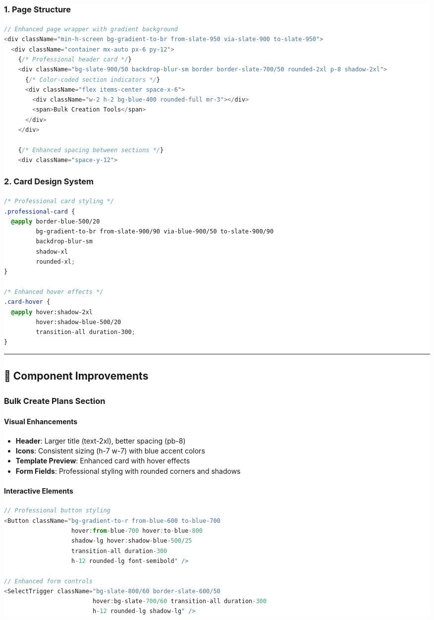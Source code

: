 ### **1. Page Structure**
```typescript
// Enhanced page wrapper with gradient background
<div className="min-h-screen bg-gradient-to-br from-slate-950 via-slate-900 to-slate-950">
  <div className="container mx-auto px-6 py-12">
    {/* Professional header card */}
    <div className="bg-slate-900/50 backdrop-blur-sm border border-slate-700/50 rounded-2xl p-8 shadow-2xl">
      {/* Color-coded section indicators */}
      <div className="flex items-center space-x-6">
        <div className="w-2 h-2 bg-blue-400 rounded-full mr-3"></div>
        <span>Bulk Creation Tools</span>
      </div>
    </div>
    
    {/* Enhanced spacing between sections */}
    <div className="space-y-12">
```

### **2. Card Design System**
```css
/* Professional card styling */
.professional-card {
  @apply border-blue-500/20 
         bg-gradient-to-br from-slate-900/90 via-blue-900/50 to-slate-900/90 
         backdrop-blur-sm 
         shadow-xl 
         rounded-xl;
}

/* Enhanced hover effects */
.card-hover {
  @apply hover:shadow-2xl 
         hover:shadow-blue-500/20 
         transition-all duration-300;
}
```

---

## 🎯 **Component Improvements**

### **Bulk Create Plans Section**

#### **Visual Enhancements**
- **Header**: Larger title (text-2xl), better spacing (pb-8)
- **Icons**: Consistent sizing (h-7 w-7) with blue accent colors
- **Template Preview**: Enhanced card with hover effects
- **Form Fields**: Professional styling with rounded corners and shadows

#### **Interactive Elements**
```typescript
// Professional button styling
<Button className="bg-gradient-to-r from-blue-600 to-blue-700 
                   hover:from-blue-700 hover:to-blue-800 
                   shadow-lg hover:shadow-blue-500/25 
                   transition-all duration-300 
                   h-12 rounded-lg font-semibold" />

// Enhanced form controls
<SelectTrigger className="bg-slate-800/60 border-slate-600/50 
                         hover:bg-slate-700/60 transition-all duration-300 
                         h-12 rounded-lg shadow-lg" />
```